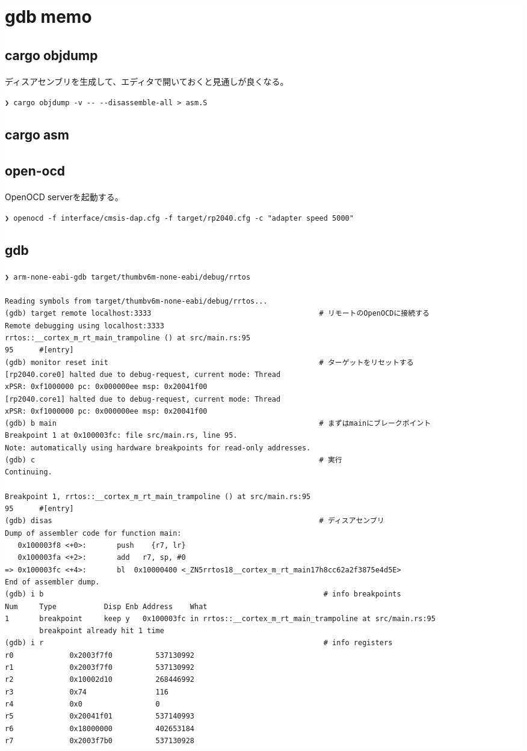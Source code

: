 
# gdb memo

## cargo objdump

ディスアセンブリを生成して、エディタで開いておくと見通しが良くなる。

```
❯ cargo objdump -v -- --disassemble-all > asm.S
```

## cargo asm

## open-ocd

OpenOCD serverを起動する。

```
❯ openocd -f interface/cmsis-dap.cfg -f target/rp2040.cfg -c "adapter speed 5000"
```
## gdb

```
❯ arm-none-eabi-gdb target/thumbv6m-none-eabi/debug/rrtos

Reading symbols from target/thumbv6m-none-eabi/debug/rrtos...
(gdb) target remote localhost:3333                                       # リモートのOpenOCDに接続する
Remote debugging using localhost:3333
rrtos::__cortex_m_rt_main_trampoline () at src/main.rs:95
95      #[entry]
(gdb) monitor reset init                                                 # ターゲットをリセットする
[rp2040.core0] halted due to debug-request, current mode: Thread 
xPSR: 0xf1000000 pc: 0x000000ee msp: 0x20041f00
[rp2040.core1] halted due to debug-request, current mode: Thread 
xPSR: 0xf1000000 pc: 0x000000ee msp: 0x20041f00
(gdb) b main                                                             # まずはmainにブレークポイント
Breakpoint 1 at 0x100003fc: file src/main.rs, line 95.
Note: automatically using hardware breakpoints for read-only addresses.
(gdb) c                                                                  # 実行
Continuing.

Breakpoint 1, rrtos::__cortex_m_rt_main_trampoline () at src/main.rs:95
95      #[entry]
(gdb) disas                                                              # ディスアセンブリ
Dump of assembler code for function main:
   0x100003f8 <+0>:       push    {r7, lr}
   0x100003fa <+2>:       add   r7, sp, #0
=> 0x100003fc <+4>:       bl  0x10000400 <_ZN5rrtos18__cortex_m_rt_main17h8cc62a2f3875e4d5E>
End of assembler dump.
(gdb) i b                                                                 # info breakpoints
Num     Type           Disp Enb Address    What
1       breakpoint     keep y   0x100003fc in rrtos::__cortex_m_rt_main_trampoline at src/main.rs:95
        breakpoint already hit 1 time
(gdb) i r                                                                 # info registers
r0             0x2003f7f0          537130992
r1             0x2003f7f0          537130992
r2             0x10002d10          268446992
r3             0x74                116
r4             0x0                 0
r5             0x20041f01          537140993
r6             0x18000000          402653184
r7             0x2003f7b0          537130928
```